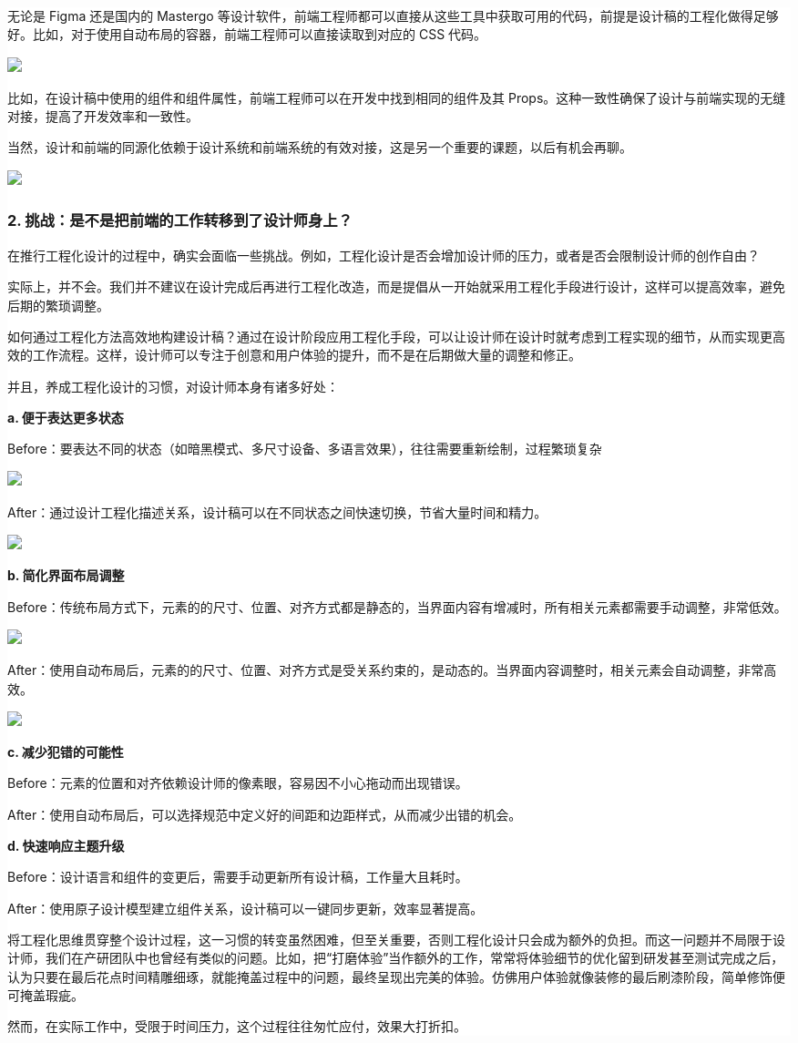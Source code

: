 无论是 Figma 还是国内的 Mastergo 等设计软件，前端工程师都可以直接从这些工具中获取可用的代码，前提是设计稿的工程化做得足够好。比如，对于使用自动布局的容器，前端工程师可以直接读取到对应的 CSS 代码。

![](https://image.woshipm.com/2024/09/20/2a84fc08-7734-11ef-bb45-00163e142b65.png)

比如，在设计稿中使用的组件和组件属性，前端工程师可以在开发中找到相同的组件及其 Props。这种一致性确保了设计与前端实现的无缝对接，提高了开发效率和一致性。

当然，设计和前端的同源化依赖于设计系统和前端系统的有效对接，这是另一个重要的课题，以后有机会再聊。

![](https://image.woshipm.com/2024/09/20/2b0edd92-7734-11ef-bb45-00163e142b65.png)

### 2\. 挑战：是不是把前端的工作转移到了设计师身上？

在推行工程化设计的过程中，确实会面临一些挑战。例如，工程化设计是否会增加设计师的压力，或者是否会限制设计师的创作自由？

实际上，并不会。我们并不建议在设计完成后再进行工程化改造，而是提倡从一开始就采用工程化手段进行设计，这样可以提高效率，避免后期的繁琐调整。

如何通过工程化方法高效地构建设计稿？通过在设计阶段应用工程化手段，可以让设计师在设计时就考虑到工程实现的细节，从而实现更高效的工作流程。这样，设计师可以专注于创意和用户体验的提升，而不是在后期做大量的调整和修正。

并且，养成工程化设计的习惯，对设计师本身有诸多好处：

**a. 便于表达更多状态**

Before：要表达不同的状态（如暗黑模式、多尺寸设备、多语言效果），往往需要重新绘制，过程繁琐复杂

![](https://image.woshipm.com/2024/09/20/2b9aa96c-7734-11ef-bb45-00163e142b65.gif)

After：通过设计工程化描述关系，设计稿可以在不同状态之间快速切换，节省大量时间和精力。

![](https://image.woshipm.com/2024/09/20/2cf325d2-7734-11ef-bb45-00163e142b65.gif)

**b. 简化界面布局调整**

Before：传统布局方式下，元素的的尺寸、位置、对齐方式都是静态的，当界面内容有增减时，所有相关元素都需要手动调整，非常低效。

![](https://image.woshipm.com/2024/09/20/2dd40ab6-7734-11ef-bb45-00163e142b65.gif)

After：使用自动布局后，元素的的尺寸、位置、对齐方式是受关系约束的，是动态的。当界面内容调整时，相关元素会自动调整，非常高效。

![](https://image.woshipm.com/2024/09/20/2e57c324-7734-11ef-bb45-00163e142b65.gif)

**c. 减少犯错的可能性**

Before：元素的位置和对齐依赖设计师的像素眼，容易因不小心拖动而出现错误。

After：使用自动布局后，可以选择规范中定义好的间距和边距样式，从而减少出错的机会。

**d. 快速响应主题升级**

Before：设计语言和组件的变更后，需要手动更新所有设计稿，工作量大且耗时。

After：使用原子设计模型建立组件关系，设计稿可以一键同步更新，效率显著提高。

将工程化思维贯穿整个设计过程，这一习惯的转变虽然困难，但至关重要，否则工程化设计只会成为额外的负担。而这一问题并不局限于设计师，我们在产研团队中也曾经有类似的问题。比如，把“打磨体验”当作额外的工作，常常将体验细节的优化留到研发甚至测试完成之后，认为只要在最后花点时间精雕细琢，就能掩盖过程中的问题，最终呈现出完美的体验。仿佛用户体验就像装修的最后刷漆阶段，简单修饰便可掩盖瑕疵。

然而，在实际工作中，受限于时间压力，这个过程往往匆忙应付，效果大打折扣。

